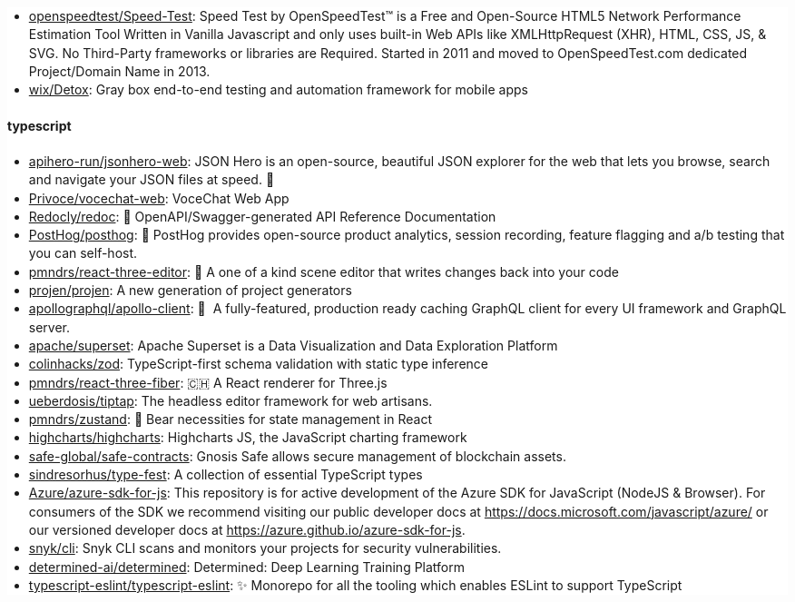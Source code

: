 * [openspeedtest/Speed-Test](https://github.com/openspeedtest/Speed-Test): Speed Test by OpenSpeedTest™ is a Free and Open-Source HTML5 Network Performance Estimation Tool Written in Vanilla Javascript and only uses built-in Web APIs like XMLHttpRequest (XHR), HTML, CSS, JS, & SVG. No Third-Party frameworks or libraries are Required. Started in 2011 and moved to OpenSpeedTest.com dedicated Project/Domain Name in 2013.
* [wix/Detox](https://github.com/wix/Detox): Gray box end-to-end testing and automation framework for mobile apps

#### typescript
* [apihero-run/jsonhero-web](https://github.com/apihero-run/jsonhero-web): JSON Hero is an open-source, beautiful JSON explorer for the web that lets you browse, search and navigate your JSON files at speed. 🚀
* [Privoce/vocechat-web](https://github.com/Privoce/vocechat-web): VoceChat Web App
* [Redocly/redoc](https://github.com/Redocly/redoc): 📘 OpenAPI/Swagger-generated API Reference Documentation
* [PostHog/posthog](https://github.com/PostHog/posthog): 🦔 PostHog provides open-source product analytics, session recording, feature flagging and a/b testing that you can self-host.
* [pmndrs/react-three-editor](https://github.com/pmndrs/react-three-editor): 🔌 A one of a kind scene editor that writes changes back into your code
* [projen/projen](https://github.com/projen/projen): A new generation of project generators
* [apollographql/apollo-client](https://github.com/apollographql/apollo-client): 🚀  A fully-featured, production ready caching GraphQL client for every UI framework and GraphQL server.
* [apache/superset](https://github.com/apache/superset): Apache Superset is a Data Visualization and Data Exploration Platform
* [colinhacks/zod](https://github.com/colinhacks/zod): TypeScript-first schema validation with static type inference
* [pmndrs/react-three-fiber](https://github.com/pmndrs/react-three-fiber): 🇨🇭 A React renderer for Three.js
* [ueberdosis/tiptap](https://github.com/ueberdosis/tiptap): The headless editor framework for web artisans.
* [pmndrs/zustand](https://github.com/pmndrs/zustand): 🐻 Bear necessities for state management in React
* [highcharts/highcharts](https://github.com/highcharts/highcharts): Highcharts JS, the JavaScript charting framework
* [safe-global/safe-contracts](https://github.com/safe-global/safe-contracts): Gnosis Safe allows secure management of blockchain assets.
* [sindresorhus/type-fest](https://github.com/sindresorhus/type-fest): A collection of essential TypeScript types
* [Azure/azure-sdk-for-js](https://github.com/Azure/azure-sdk-for-js): This repository is for active development of the Azure SDK for JavaScript (NodeJS & Browser). For consumers of the SDK we recommend visiting our public developer docs at https://docs.microsoft.com/javascript/azure/ or our versioned developer docs at https://azure.github.io/azure-sdk-for-js.
* [snyk/cli](https://github.com/snyk/cli): Snyk CLI scans and monitors your projects for security vulnerabilities.
* [determined-ai/determined](https://github.com/determined-ai/determined): Determined: Deep Learning Training Platform
* [typescript-eslint/typescript-eslint](https://github.com/typescript-eslint/typescript-eslint): ✨ Monorepo for all the tooling which enables ESLint to support TypeScript
